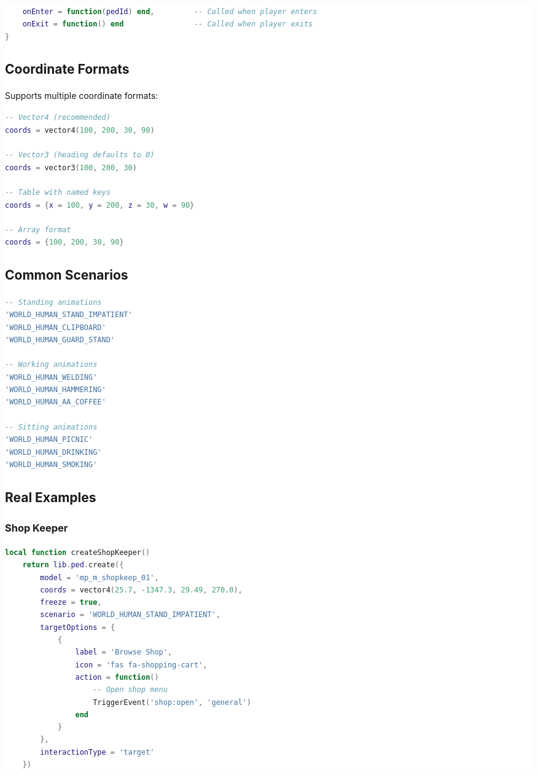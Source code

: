 ```lua
    onEnter = function(pedId) end,         -- Called when player enters
    onExit = function() end                -- Called when player exits
}
```

## Coordinate Formats

Supports multiple coordinate formats:
```lua
-- Vector4 (recommended)
coords = vector4(100, 200, 30, 90)

-- Vector3 (heading defaults to 0)
coords = vector3(100, 200, 30)

-- Table with named keys
coords = {x = 100, y = 200, z = 30, w = 90}

-- Array format
coords = {100, 200, 30, 90}
```

## Common Scenarios

```lua
-- Standing animations
'WORLD_HUMAN_STAND_IMPATIENT'
'WORLD_HUMAN_CLIPBOARD'
'WORLD_HUMAN_GUARD_STAND'

-- Working animations
'WORLD_HUMAN_WELDING'
'WORLD_HUMAN_HAMMERING'
'WORLD_HUMAN_AA_COFFEE'

-- Sitting animations
'WORLD_HUMAN_PICNIC'
'WORLD_HUMAN_DRINKING'
'WORLD_HUMAN_SMOKING'
```

## Real Examples

### Shop Keeper
```lua
local function createShopKeeper()
    return lib.ped.create({
        model = 'mp_m_shopkeep_01',
        coords = vector4(25.7, -1347.3, 29.49, 270.0),
        freeze = true,
        scenario = 'WORLD_HUMAN_STAND_IMPATIENT',
        targetOptions = {
            {
                label = 'Browse Shop',
                icon = 'fas fa-shopping-cart',
                action = function()
                    -- Open shop menu
                    TriggerEvent('shop:open', 'general')
                end
            }
        },
        interactionType = 'target'
    })
```